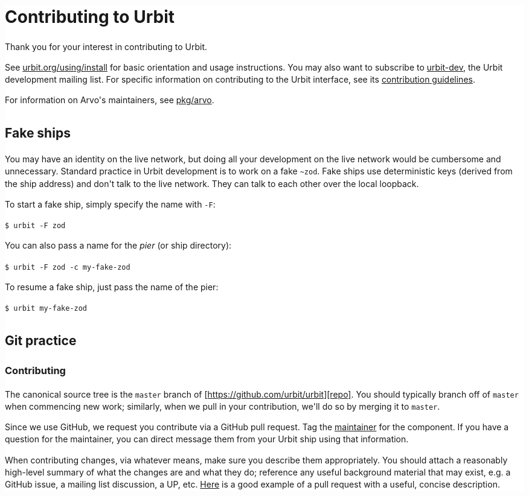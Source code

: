 # Contributing to Urbit

Thank you for your interest in contributing to Urbit.

See [urbit.org/using/install][start] for basic orientation and usage
instructions.  You may also want to subscribe to [urbit-dev][list], the Urbit
development mailing list. For specific information on contributing to the Urbit
interface, see its [contribution guidelines][interface].

For information on Arvo's maintainers, see [pkg/arvo][main].

[start]: https://urbit.org/using/install
[interface]: /pkg/interface/CONTRIBUTING.md

## Fake ships

You may have an identity on the live network, but doing all your development on
the live network would be cumbersome and unnecessary.  Standard practice in
Urbit development is to work on a fake `~zod`.  Fake ships use deterministic
keys (derived from the ship address) and don't talk to the live network. They
can talk to each other over the local loopback.

To start a fake ship, simply specify the name with `-F`:

```
$ urbit -F zod
```

You can also pass a name for the *pier* (or ship directory):

```
$ urbit -F zod -c my-fake-zod
```

To resume a fake ship, just pass the name of the pier:

```
$ urbit my-fake-zod
```

## Git practice

### Contributing

The canonical source tree is the `master` branch of
[https://github.com/urbit/urbit][repo].  You should typically branch off of
`master` when commencing new work; similarly, when we pull in your
contribution, we'll do so by merging it to `master`.

Since we use GitHub, we request you contribute via a GitHub pull request. Tag
the [maintainer][main] for the component. If you have a question for the
maintainer, you can direct message them from your Urbit ship using that
information.

When contributing changes, via whatever means, make sure you describe them
appropriately.  You should attach a reasonably high-level summary of what the
changes are and what they do; reference any useful background material that may
exist, e.g. a GitHub issue, a mailing list discussion, a UP, etc.  [Here][jbpr]
is a good example of a pull request with a useful, concise description.


[jbpr]: https://github.com/urbit/urbit/pull/1782
[arvo]: https://github.com/urbit/urbit/tree/master/pkg/arvo
[sys]: https://github.com/urbit/urbit/tree/master/pkg/arvo/sys
[git-lfs]: https://git-lfs.github.com
[mail]: mailto:support@urbit.org
[list]: https://groups.google.com/a/urbit.org/forum/#!forum/dev
[repo]: https://github.com/urbit/urbit
[reba]: https://git-rebase.io/
[issu]: https://github.com/urbit/urbit/issues
[hoon]: https://urbit.org/docs/learn/hoon/style/
[main]: https://github.com/urbit/urbit/tree/master/pkg/arvo#maintainers